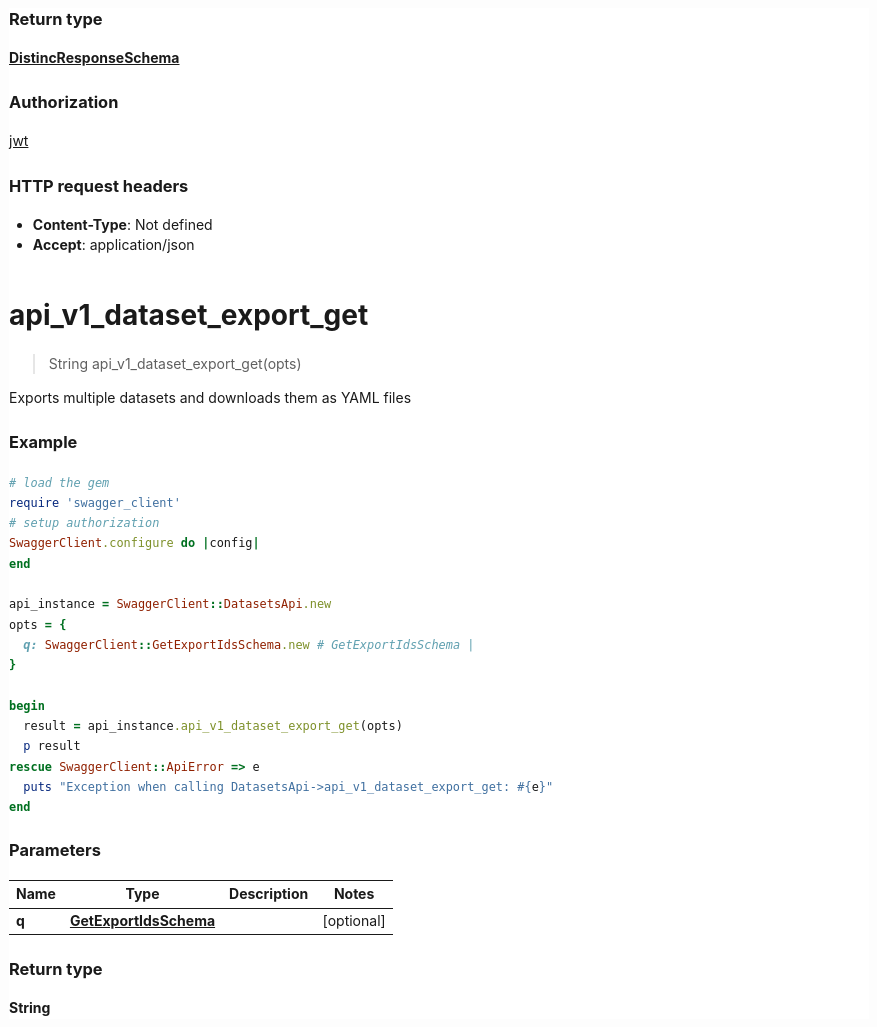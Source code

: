 ### Return type

[**DistincResponseSchema**](DistincResponseSchema.md)

### Authorization

[jwt](../README.md#jwt)

### HTTP request headers

 - **Content-Type**: Not defined
 - **Accept**: application/json



# **api_v1_dataset_export_get**
> String api_v1_dataset_export_get(opts)



Exports multiple datasets and downloads them as YAML files

### Example
```ruby
# load the gem
require 'swagger_client'
# setup authorization
SwaggerClient.configure do |config|
end

api_instance = SwaggerClient::DatasetsApi.new
opts = { 
  q: SwaggerClient::GetExportIdsSchema.new # GetExportIdsSchema | 
}

begin
  result = api_instance.api_v1_dataset_export_get(opts)
  p result
rescue SwaggerClient::ApiError => e
  puts "Exception when calling DatasetsApi->api_v1_dataset_export_get: #{e}"
end
```

### Parameters

Name | Type | Description  | Notes
------------- | ------------- | ------------- | -------------
 **q** | [**GetExportIdsSchema**](.md)|  | [optional] 

### Return type

**String**
